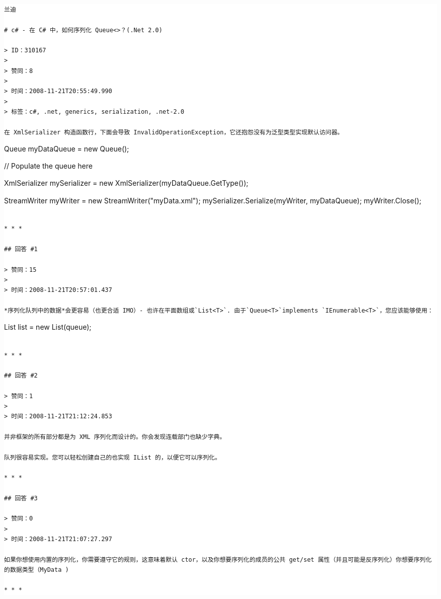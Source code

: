 ```
兰迪

# c# - 在 C# 中，如何序列化 Queue<>？(.Net 2.0)

> ID：310167
> 
> 赞同：8
> 
> 时间：2008-11-21T20:55:49.990
> 
> 标签：c#, .net, generics, serialization, .net-2.0

在 XmlSerializer 构造函数行，下面会导致 InvalidOperationException，它还抱怨没有为泛型类型实现默认访问器。

```
Queue<MyData> myDataQueue = new Queue<MyData>();

// Populate the queue here

XmlSerializer mySerializer =
  new XmlSerializer(myDataQueue.GetType());    

StreamWriter myWriter = new StreamWriter("myData.xml");
mySerializer.Serialize(myWriter, myDataQueue);
myWriter.Close(); 
```

* * *

## 回答 #1

> 赞同：15
> 
> 时间：2008-11-21T20:57:01.437

*序列化队列中的数据*会更容易（也更合适 IMO）- 也许在平面数组或`List<T>`. 由于`Queue<T>`implements `IEnumerable<T>`，您应该能够使用：

```
List<T> list = new List<T>(queue); 
```

* * *

## 回答 #2

> 赞同：1
> 
> 时间：2008-11-21T21:12:24.853

并非框架的所有部分都是为 XML 序列化而设计的。你会发现连载部门也缺少字典。

队列很容易实现。您可以轻松创建自己的也实现 IList 的，以便它可以序列化。

* * *

## 回答 #3

> 赞同：0
> 
> 时间：2008-11-21T21:07:27.297

如果你想使用内置的序列化，你需要遵守它的规则，这意味着默认 ctor，以及你想要序列化的成员的公共 get/set 属性（并且可能是反序列化）你想要序列化的数据类型（MyData )

* * *

```